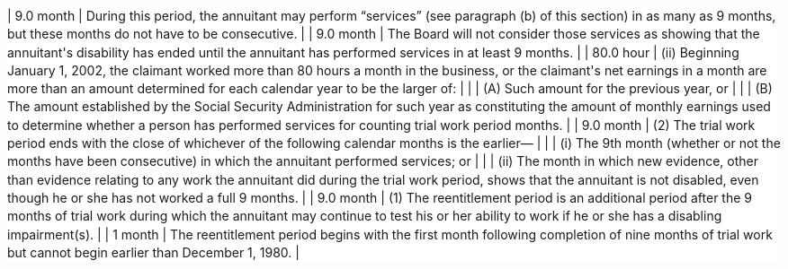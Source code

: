 | 9.0 month   | During this period, the annuitant may perform &#8220;services&#8221; (see paragraph (b) of this section) in as many as 9 months, but these months do not have to be consecutive.                                                                                                                                                                                                                                                                                                                                                                          |
| 9.0 month   | The Board will not consider those services as showing that the annuitant's disability has ended until the annuitant has performed services in at least 9 months.                                                                                                                                                                                                                                                                                                                                                                                          |
| 80.0 hour   | (ii) Beginning January 1, 2002, the claimant worked more than 80 hours a month in the business, or the claimant's net earnings in a month are more than an amount determined for each calendar year to be the larger of:                                                                                                                                                                                                                                                                                                                                  |
|             |               (A) Such amount for the previous year, or                                                                                                                                                                                                                                                                                                                                                                                                                                                                                                   |
|             |               (B) The amount established by the Social Security Administration for such year as constituting the amount of monthly earnings used to determine whether a person has performed services for counting trial work period months.                                                                                                                                                                                                                                                                                                              |
| 9.0 month   | (2) The trial work period ends with the close of whichever of the following calendar months is the earlier&#8212;                                                                                                                                                                                                                                                                                                                                                                                                                                         |
|             |               (i) The 9th month (whether or not the months have been consecutive) in which the annuitant performed services; or                                                                                                                                                                                                                                                                                                                                                                                                                           |
|             |               (ii) The month in which new evidence, other than evidence relating to any work the annuitant did during the trial work period, shows that the annuitant is not disabled, even though he or she has not worked a full 9 months.                                                                                                                                                                                                                                                                                                              |
| 9.0 month   | (1) The reentitlement period is an additional period after the 9 months of trial work during which the annuitant may continue to test his or her ability to work if he or she has a disabling impairment(s).                                                                                                                                                                                                                                                                                                                                              |
| 1 month     | The reentitlement period begins with the first month following completion of nine months of trial work but cannot begin earlier than December 1, 1980.                                                                                                                                                                                                                                                                                                                                                                                                    |